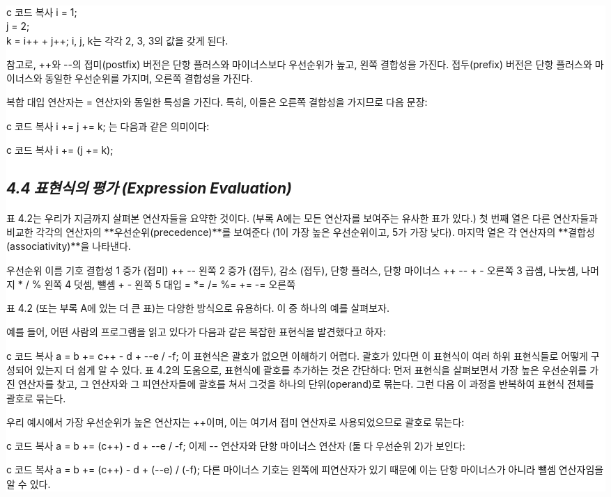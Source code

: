c
코드 복사
i = 1;  
j = 2;  
k = i++ + j++;
i, j, k는 각각 2, 3, 3의 값을 갖게 된다.

참고로, ++와 --의 접미(postfix) 버전은 단항 플러스와 마이너스보다 우선순위가 높고, 왼쪽 결합성을 가진다.
접두(prefix) 버전은 단항 플러스와 마이너스와 동일한 우선순위를 가지며, 오른쪽 결합성을 가진다.

복합 대입 연산자는 = 연산자와 동일한 특성을 가진다. 특히, 이들은 오른쪽 결합성을 가지므로 다음 문장:

c
코드 복사
i += j += k;
는 다음과 같은 의미이다:

c
코드 복사
i += (j += k);

## _**4.4 표현식의 평가 (Expression Evaluation)**_
표 4.2는 우리가 지금까지 살펴본 연산자들을 요약한 것이다. (부록 A에는 모든 연산자를 보여주는 유사한 표가 있다.) 첫 번째 열은 다른 연산자들과 비교한 각각의 연산자의 **우선순위(precedence)**를 보여준다 (1이 가장 높은 우선순위이고, 5가 가장 낮다). 마지막 열은 각 연산자의 **결합성(associativity)**을 나타낸다.

우선순위	이름	기호	결합성
1	증가 (접미)	++ --	왼쪽
2	증가 (접두), 감소 (접두), 단항 플러스, 단항 마이너스	++ -- + -	오른쪽
3	곱셈, 나눗셈, 나머지	* / %	왼쪽
4	덧셈, 뺄셈	+ -	왼쪽
5	대입	= *= /= %= += -=	오른쪽

표 4.2 (또는 부록 A에 있는 더 큰 표)는 다양한 방식으로 유용하다. 이 중 하나의 예를 살펴보자.

예를 들어, 어떤 사람의 프로그램을 읽고 있다가 다음과 같은 복잡한 표현식을 발견했다고 하자:

c
코드 복사
a = b += c++ - d + --e / -f;
이 표현식은 괄호가 없으면 이해하기 어렵다. 괄호가 있다면 이 표현식이 여러 하위 표현식들로 어떻게 구성되어 있는지 더 쉽게 알 수 있다.
표 4.2의 도움으로, 표현식에 괄호를 추가하는 것은 간단하다:
먼저 표현식을 살펴보면서 가장 높은 우선순위를 가진 연산자를 찾고, 그 연산자와 그 피연산자들에 괄호를 쳐서 그것을 하나의 단위(operand)로 묶는다. 그런 다음 이 과정을 반복하여 표현식 전체를 괄호로 묶는다.

우리 예시에서 가장 우선순위가 높은 연산자는 ++이며, 이는 여기서 접미 연산자로 사용되었으므로 괄호로 묶는다:

c
코드 복사
a = b += (c++) - d + --e / -f;
이제 -- 연산자와 단항 마이너스 연산자 (둘 다 우선순위 2)가 보인다:

c
코드 복사
a = b += (c++) - d + (--e) / (-f);
다른 마이너스 기호는 왼쪽에 피연산자가 있기 때문에 이는 단항 마이너스가 아니라 뺄셈 연산자임을 알 수 있다.
